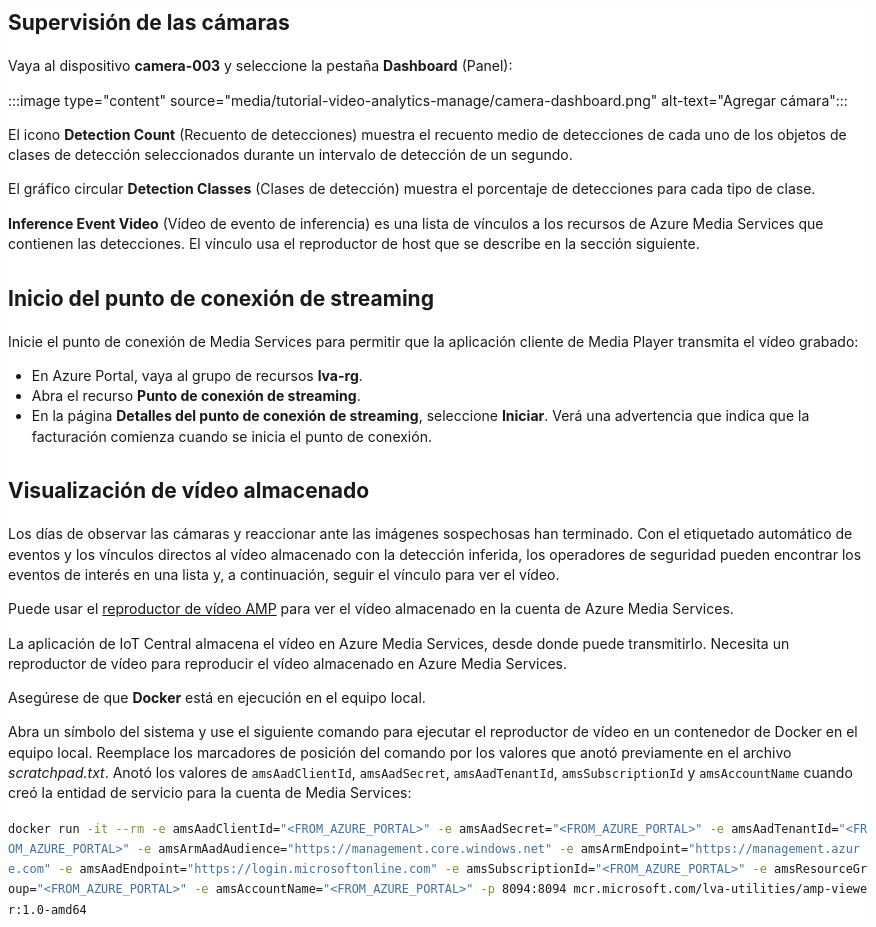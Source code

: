 ## <a name="monitor-the-cameras"></a>Supervisión de las cámaras

Vaya al dispositivo **camera-003** y seleccione la pestaña **Dashboard** (Panel):

:::image type="content" source="media/tutorial-video-analytics-manage/camera-dashboard.png" alt-text="Agregar cámara":::

El icono **Detection Count** (Recuento de detecciones) muestra el recuento medio de detecciones de cada uno de los objetos de clases de detección seleccionados durante un intervalo de detección de un segundo.

El gráfico circular **Detection Classes** (Clases de detección) muestra el porcentaje de detecciones para cada tipo de clase.

**Inference Event Video** (Vídeo de evento de inferencia) es una lista de vínculos a los recursos de Azure Media Services que contienen las detecciones. El vínculo usa el reproductor de host que se describe en la sección siguiente.

## <a name="start-the-streaming-endpoint"></a>Inicio del punto de conexión de streaming

Inicie el punto de conexión de Media Services para permitir que la aplicación cliente de Media Player transmita el vídeo grabado:

* En Azure Portal, vaya al grupo de recursos **lva-rg**.
* Abra el recurso **Punto de conexión de streaming**.
* En la página **Detalles del punto de conexión de streaming**, seleccione **Iniciar**. Verá una advertencia que indica que la facturación comienza cuando se inicia el punto de conexión.

## <a name="view-stored-video"></a>Visualización de vídeo almacenado

Los días de observar las cámaras y reaccionar ante las imágenes sospechosas han terminado. Con el etiquetado automático de eventos y los vínculos directos al vídeo almacenado con la detección inferida, los operadores de seguridad pueden encontrar los eventos de interés en una lista y, a continuación, seguir el vínculo para ver el vídeo.

Puede usar el [reproductor de vídeo AMP](https://github.com/Azure/live-video-analytics/tree/master/utilities/amp-viewer) para ver el vídeo almacenado en la cuenta de Azure Media Services.

La aplicación de IoT Central almacena el vídeo en Azure Media Services, desde donde puede transmitirlo. Necesita un reproductor de vídeo para reproducir el vídeo almacenado en Azure Media Services.

Asegúrese de que **Docker** está en ejecución en el equipo local.

Abra un símbolo del sistema y use el siguiente comando para ejecutar el reproductor de vídeo en un contenedor de Docker en el equipo local. Reemplace los marcadores de posición del comando por los valores que anotó previamente en el archivo *scratchpad.txt*. Anotó los valores de `amsAadClientId`, `amsAadSecret`, `amsAadTenantId`, `amsSubscriptionId` y `amsAccountName` cuando creó la entidad de servicio para la cuenta de Media Services:

```bash
docker run -it --rm -e amsAadClientId="<FROM_AZURE_PORTAL>" -e amsAadSecret="<FROM_AZURE_PORTAL>" -e amsAadTenantId="<FROM_AZURE_PORTAL>" -e amsArmAadAudience="https://management.core.windows.net" -e amsArmEndpoint="https://management.azure.com" -e amsAadEndpoint="https://login.microsoftonline.com" -e amsSubscriptionId="<FROM_AZURE_PORTAL>" -e amsResourceGroup="<FROM_AZURE_PORTAL>" -e amsAccountName="<FROM_AZURE_PORTAL>" -p 8094:8094 mcr.microsoft.com/lva-utilities/amp-viewer:1.0-amd64
```

